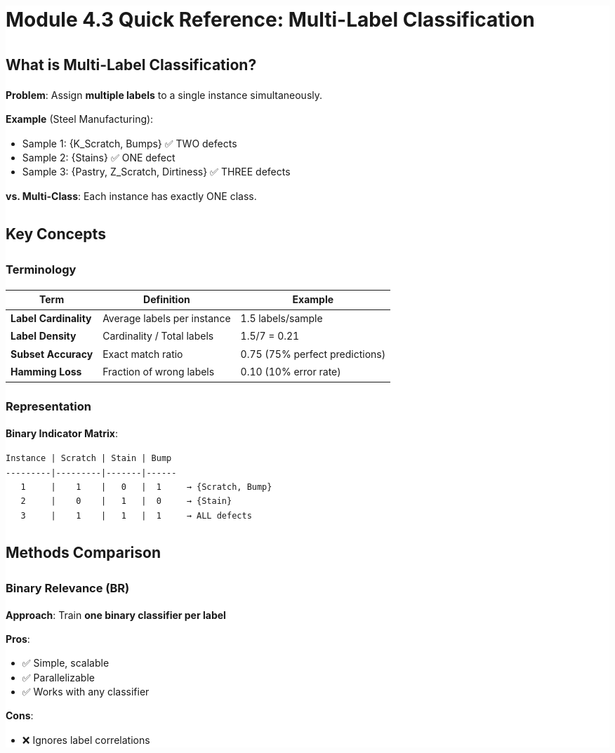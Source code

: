 # Module 4.3 Quick Reference: Multi-Label Classification

## What is Multi-Label Classification?

**Problem**: Assign **multiple labels** to a single instance simultaneously.

**Example** (Steel Manufacturing):
- Sample 1: {K_Scratch, Bumps} ✅ TWO defects
- Sample 2: {Stains} ✅ ONE defect  
- Sample 3: {Pastry, Z_Scratch, Dirtiness} ✅ THREE defects

**vs. Multi-Class**: Each instance has exactly ONE class.

## Key Concepts

### Terminology

| Term | Definition | Example |
|------|------------|---------|
| **Label Cardinality** | Average labels per instance | 1.5 labels/sample |
| **Label Density** | Cardinality / Total labels | 1.5/7 = 0.21 |
| **Subset Accuracy** | Exact match ratio | 0.75 (75% perfect predictions) |
| **Hamming Loss** | Fraction of wrong labels | 0.10 (10% error rate) |

### Representation

**Binary Indicator Matrix**:
```
Instance | Scratch | Stain | Bump
---------|---------|-------|------
   1     |    1    |   0   |  1     → {Scratch, Bump}
   2     |    0    |   1   |  0     → {Stain}
   3     |    1    |   1   |  1     → ALL defects
```

## Methods Comparison

### Binary Relevance (BR)

**Approach**: Train **one binary classifier per label**

**Pros**:
- ✅ Simple, scalable
- ✅ Parallelizable
- ✅ Works with any classifier

**Cons**:
- ❌ Ignores label correlations
